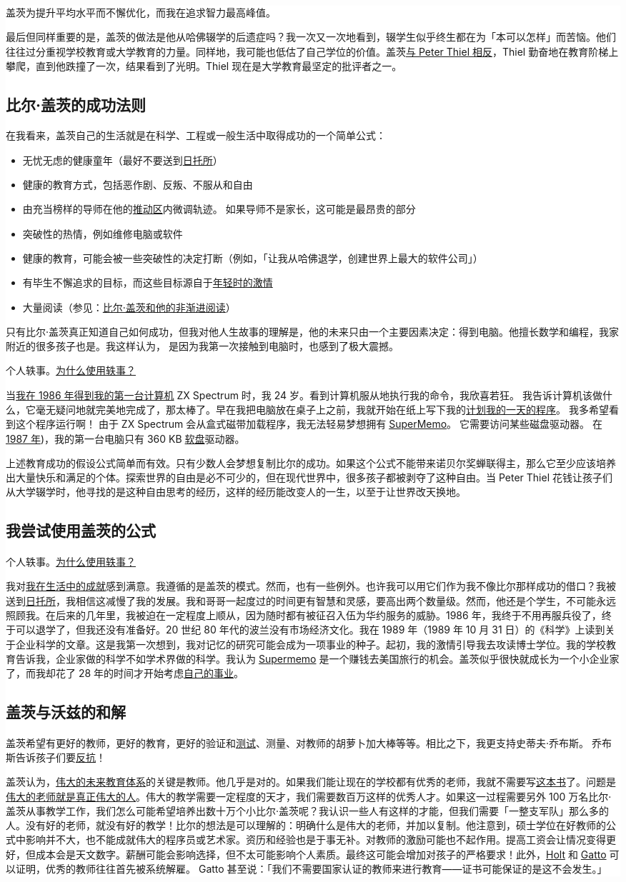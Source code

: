 盖茨为提升平均水平而不懈优化，而我在追求智力最高峰值。

最后但同样重要的是，盖茨的做法是他从哈佛辍学的后遗症吗？我一次又一次地看到，辍学生似乎终生都在为「本可以怎样」而苦恼。他们往往过分重视学校教育或大学教育的力量。同样地，我可能也低估了自己学位的价值。盖茨[与 Peter Thiel 相反](https://supermemo.guru/wiki/Thiel_on_competition_for_degrees)，Thiel 勤奋地在教育阶梯上攀爬，直到他跌撞了一次，结果看到了光明。Thiel 现在是大学教育最坚定的批评者之一。

## 比尔·盖茨的成功法则

在我看来，盖茨自己的生活就是在科学、工程或一般生活中取得成功的一个简单公式：

- 无忧无虑的健康童年（最好不要送到[日托所](https://supermemo.guru/wiki/Daycare_misery)）

- 健康的教育方式，包括恶作剧、反叛、不服从和自由

- 由充当榜样的导师在他的[推动区](https://supermemo.guru/wiki/Push_zone)内微调轨迹。 如果导师不是家长，这可能是最昂贵的部分

- 突破性的热情，例如维修电脑或软件

- 健康的教育，可能会被一些突破性的决定打断（例如，「让我从哈佛退学，创建世界上最大的软件公司」）

- 有毕生不懈追求的目标，而这些目标源自于[年轻时的激情](https://supermemo.guru/wiki/Passion_and_memory)

- 大量阅读（参见：[比尔·盖茨和他的非渐进阅读](https://supermemo.guru/wiki/Bill_Gates_and_his_non-incremental_reading)）

只有比尔·盖茨真正知道自己如何成功，但我对他人生故事的理解是，他的未来只由一个主要因素决定：得到电脑。他擅长数学和编程，我家附近的很多孩子也是。我这样认为， 是因为我第一次接触到电脑时，也感到了极大震撼。

个人轶事。[为什么使用轶事？](https://supermemo.guru/wiki/Why_use_anecdotes%3F)

当[我在 1986 年得到我的第一台计算机](https://supermemo.guru/wiki/First_steps_of_SuperMemo) ZX Spectrum 时，我 24 岁。看到计算机服从地执行我的命令，我欣喜若狂。 我告诉计算机该做什么，它毫无疑问地就完美地完成了，那太棒了。早在我把电脑放在桌子上之前，我就开始在纸上写下我的[计划我的一天的程序](https://supermemo.guru/wiki/Plan)。 我多希望看到这个程序运行啊！ 由于 ZX Spectrum 会从盒式磁带加载程序，我无法轻易梦想拥有 [SuperMemo](https://supermemo.guru/wiki/SuperMemo)。 它需要访问某些磁盘驱动器。 在 [1987 年](https://supermemo.guru/wiki/SuperMemo_1.0_for_DOS_(1987) ))，我的第一台电脑只有 360 KB [软盘](https://en.wikipedia.org/wiki/Floppy_disk)驱动器。

上述教育成功的假设公式简单而有效。只有少数人会梦想复制比尔的成功。如果这个公式不能带来诺贝尔奖蝉联得主，那么它至少应该培养出大量快乐和满足的个体。探索世界的自由是必不可少的，但在现代世界中，很多孩子都被剥夺了这种自由。当 Peter Thiel 花钱让孩子们从大学辍学时，他寻找的是这种自由思考的经历，这样的经历能改变人的一生，以至于让世界改天换地。

## 我尝试使用盖茨的公式

个人轶事。[为什么使用轶事？](https://supermemo.guru/wiki/Why_use_anecdotes%3F)

我对[我在生活中的成就](https://supermemo.guru/wiki/Exponential_adoption_of_spaced_repetition)感到满意。我遵循的是盖茨的模式。然而，也有一些例外。也许我可以用它们作为我不像比尔那样成功的借口？我被送到[日托所](https://supermemo.guru/wiki/Daycare_misery)，我相信这减慢了我的发展。我和哥哥一起度过的时间更有智慧和灵感，要高出两个数量级。然而，他还是个学生，不可能永远照顾我。在后来的几年里，我被迫在一定程度上顺从，因为随时都有被征召入伍为华约服务的威胁。1986 年，我终于不用再服兵役了，终于可以退学了，但我还没有准备好。20 世纪 80 年代的波兰没有市场经济文化。我在 1989 年（1989 年 10 月 31 日）的《科学》上读到关于企业科学的文章。这是我第一次想到，我对记忆的研究可能会成为一项事业的种子。起初，我的激情引导我去攻读博士学位。我的学校教育告诉我，企业家做的科学不如学术界做的科学。我认为 [Supermemo](https://supermemo.guru/wiki/SuperMemo) 是一个赚钱去美国旅行的机会。盖茨似乎很快就成长为一个小企业家了，而我却花了 28 年的时间才开始考虑[自己的事业](https://supermemo.guru/wiki/SuperMemo_World)。

## 盖茨与沃兹的和解

盖茨希望有更好的教师，更好的教育，更好的验证和[测试](https://supermemo.guru/wiki/Testing)、测量、对教师的胡萝卜加大棒等等。相比之下，我更支持史蒂夫·乔布斯。 乔布斯告诉孩子们要[反抗](https://supermemo.guru/wiki/Fundamental_law_of_learning)！

盖茨认为，[伟大的未来教育体系](https://supermemo.guru/wiki/Reform)的关键是教师。他几乎是对的。如果我们能让现在的学校都有优秀的老师，我就不需要写[这本书](https://supermemo.guru/wiki/Problem_of_Schooling)了。问题是[伟大的老师就是真正伟大的人](https://supermemo.guru/wiki/Progressive_education)。伟大的教学需要一定程度的天才，我们需要数百万这样的优秀人才。如果这一过程需要另外 100 万名比尔·盖茨从事教学工作，我们怎么可能希望培养出数十万个小比尔·盖茨呢？我认识一些人有这样的才能，但我们需要「一整支军队」那么多的人。没有好的老师，就没有好的教学！比尔的想法是可以理解的：明确什么是伟大的老师，并加以复制。他注意到，硕士学位在好教师的公式中影响并不大，也不能成就伟大的程序员或艺术家。资历和经验也是于事无补。对教师的激励可能也不起作用。提高工资会让情况变得更好，但成本会是天文数字。薪酬可能会影响选择，但不太可能影响个人素质。最终这可能会增加对孩子的严格要求！此外，[Holt](https://supermemo.guru/wiki/John_Holt) 和 [Gatto](https://supermemo.guru/wiki/John_Taylor_Gatto) 可以证明，优秀的教师往往首先被系统解雇。 Gatto 甚至说：「我们不需要国家认证的教师来进行教育——证书可能保证的是这不会发生。」
